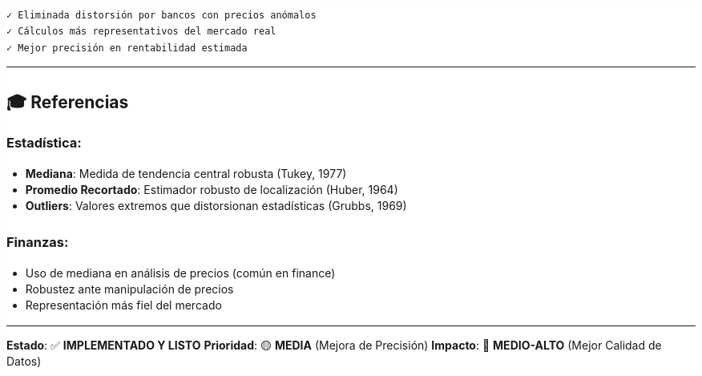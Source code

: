 ```
✓ Eliminada distorsión por bancos con precios anómalos
✓ Cálculos más representativos del mercado real
✓ Mejor precisión en rentabilidad estimada
```

---

## 🎓 Referencias

### Estadística:
- **Mediana**: Medida de tendencia central robusta (Tukey, 1977)
- **Promedio Recortado**: Estimador robusto de localización (Huber, 1964)
- **Outliers**: Valores extremos que distorsionan estadísticas (Grubbs, 1969)

### Finanzas:
- Uso de mediana en análisis de precios (común en finance)
- Robustez ante manipulación de precios
- Representación más fiel del mercado

---

**Estado**: ✅ **IMPLEMENTADO Y LISTO**
**Prioridad**: 🟡 **MEDIA** (Mejora de Precisión)
**Impacto**: 🚀 **MEDIO-ALTO** (Mejor Calidad de Datos)
